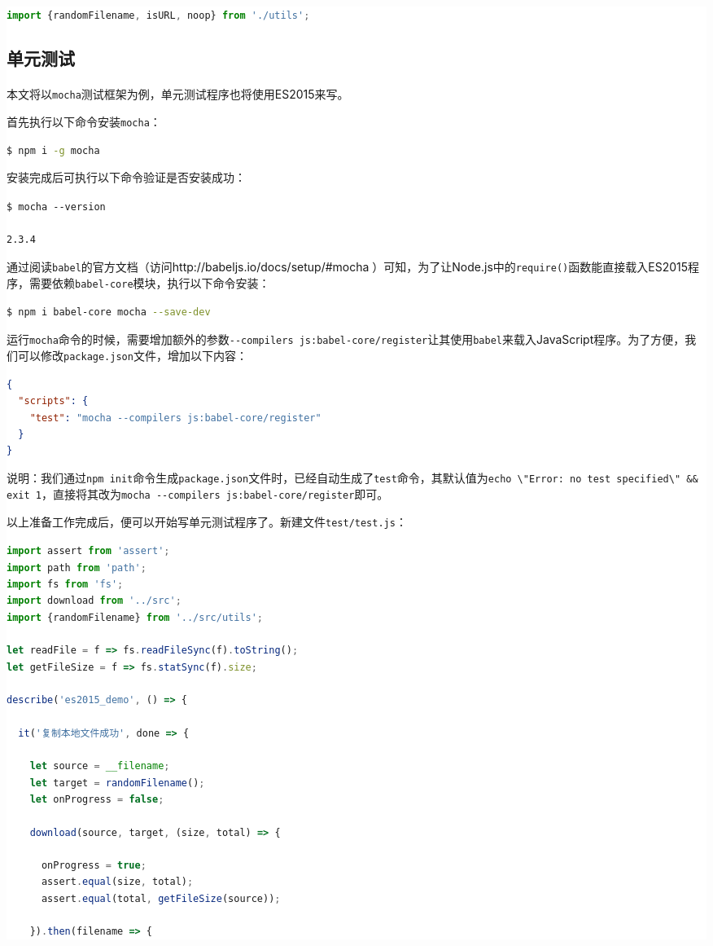 ```javascript
import {randomFilename, isURL, noop} from './utils';
```


## 单元测试

本文将以`mocha`测试框架为例，单元测试程序也将使用ES2015来写。

首先执行以下命令安装`mocha`：

```bash
$ npm i -g mocha
```

安装完成后可执行以下命令验证是否安装成功：

```
$ mocha --version

2.3.4
```

通过阅读`babel`的官方文档（访问http://babeljs.io/docs/setup/#mocha ）可知，为了让Node.js中的`require()`函数能直接载入ES2015程序，需要依赖`babel-core`模块，执行以下命令安装：

```bash
$ npm i babel-core mocha --save-dev
```

运行`mocha`命令的时候，需要增加额外的参数`--compilers js:babel-core/register`让其使用`babel`来载入JavaScript程序。为了方便，我们可以修改`package.json`文件，增加以下内容：

```json
{
  "scripts": {
    "test": "mocha --compilers js:babel-core/register"
  }
}
```

说明：我们通过`npm init`命令生成`package.json`文件时，已经自动生成了`test`命令，其默认值为`echo \"Error: no test specified\" && exit 1`，直接将其改为`mocha --compilers js:babel-core/register`即可。

以上准备工作完成后，便可以开始写单元测试程序了。新建文件`test/test.js`：

```javascript
import assert from 'assert';
import path from 'path';
import fs from 'fs';
import download from '../src';
import {randomFilename} from '../src/utils';

let readFile = f => fs.readFileSync(f).toString();
let getFileSize = f => fs.statSync(f).size;

describe('es2015_demo', () => {

  it('复制本地文件成功', done => {

    let source = __filename;
    let target = randomFilename();
    let onProgress = false;

    download(source, target, (size, total) => {

      onProgress = true;
      assert.equal(size, total);
      assert.equal(total, getFileSize(source));

    }).then(filename => {
```